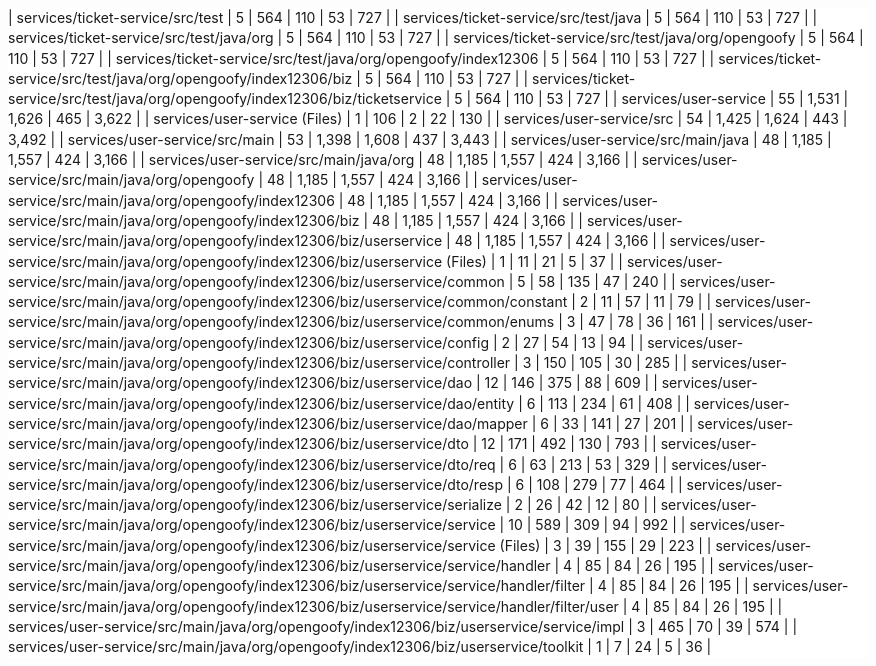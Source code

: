 | services/ticket-service/src/test | 5 | 564 | 110 | 53 | 727 |
| services/ticket-service/src/test/java | 5 | 564 | 110 | 53 | 727 |
| services/ticket-service/src/test/java/org | 5 | 564 | 110 | 53 | 727 |
| services/ticket-service/src/test/java/org/opengoofy | 5 | 564 | 110 | 53 | 727 |
| services/ticket-service/src/test/java/org/opengoofy/index12306 | 5 | 564 | 110 | 53 | 727 |
| services/ticket-service/src/test/java/org/opengoofy/index12306/biz | 5 | 564 | 110 | 53 | 727 |
| services/ticket-service/src/test/java/org/opengoofy/index12306/biz/ticketservice | 5 | 564 | 110 | 53 | 727 |
| services/user-service | 55 | 1,531 | 1,626 | 465 | 3,622 |
| services/user-service (Files) | 1 | 106 | 2 | 22 | 130 |
| services/user-service/src | 54 | 1,425 | 1,624 | 443 | 3,492 |
| services/user-service/src/main | 53 | 1,398 | 1,608 | 437 | 3,443 |
| services/user-service/src/main/java | 48 | 1,185 | 1,557 | 424 | 3,166 |
| services/user-service/src/main/java/org | 48 | 1,185 | 1,557 | 424 | 3,166 |
| services/user-service/src/main/java/org/opengoofy | 48 | 1,185 | 1,557 | 424 | 3,166 |
| services/user-service/src/main/java/org/opengoofy/index12306 | 48 | 1,185 | 1,557 | 424 | 3,166 |
| services/user-service/src/main/java/org/opengoofy/index12306/biz | 48 | 1,185 | 1,557 | 424 | 3,166 |
| services/user-service/src/main/java/org/opengoofy/index12306/biz/userservice | 48 | 1,185 | 1,557 | 424 | 3,166 |
| services/user-service/src/main/java/org/opengoofy/index12306/biz/userservice (Files) | 1 | 11 | 21 | 5 | 37 |
| services/user-service/src/main/java/org/opengoofy/index12306/biz/userservice/common | 5 | 58 | 135 | 47 | 240 |
| services/user-service/src/main/java/org/opengoofy/index12306/biz/userservice/common/constant | 2 | 11 | 57 | 11 | 79 |
| services/user-service/src/main/java/org/opengoofy/index12306/biz/userservice/common/enums | 3 | 47 | 78 | 36 | 161 |
| services/user-service/src/main/java/org/opengoofy/index12306/biz/userservice/config | 2 | 27 | 54 | 13 | 94 |
| services/user-service/src/main/java/org/opengoofy/index12306/biz/userservice/controller | 3 | 150 | 105 | 30 | 285 |
| services/user-service/src/main/java/org/opengoofy/index12306/biz/userservice/dao | 12 | 146 | 375 | 88 | 609 |
| services/user-service/src/main/java/org/opengoofy/index12306/biz/userservice/dao/entity | 6 | 113 | 234 | 61 | 408 |
| services/user-service/src/main/java/org/opengoofy/index12306/biz/userservice/dao/mapper | 6 | 33 | 141 | 27 | 201 |
| services/user-service/src/main/java/org/opengoofy/index12306/biz/userservice/dto | 12 | 171 | 492 | 130 | 793 |
| services/user-service/src/main/java/org/opengoofy/index12306/biz/userservice/dto/req | 6 | 63 | 213 | 53 | 329 |
| services/user-service/src/main/java/org/opengoofy/index12306/biz/userservice/dto/resp | 6 | 108 | 279 | 77 | 464 |
| services/user-service/src/main/java/org/opengoofy/index12306/biz/userservice/serialize | 2 | 26 | 42 | 12 | 80 |
| services/user-service/src/main/java/org/opengoofy/index12306/biz/userservice/service | 10 | 589 | 309 | 94 | 992 |
| services/user-service/src/main/java/org/opengoofy/index12306/biz/userservice/service (Files) | 3 | 39 | 155 | 29 | 223 |
| services/user-service/src/main/java/org/opengoofy/index12306/biz/userservice/service/handler | 4 | 85 | 84 | 26 | 195 |
| services/user-service/src/main/java/org/opengoofy/index12306/biz/userservice/service/handler/filter | 4 | 85 | 84 | 26 | 195 |
| services/user-service/src/main/java/org/opengoofy/index12306/biz/userservice/service/handler/filter/user | 4 | 85 | 84 | 26 | 195 |
| services/user-service/src/main/java/org/opengoofy/index12306/biz/userservice/service/impl | 3 | 465 | 70 | 39 | 574 |
| services/user-service/src/main/java/org/opengoofy/index12306/biz/userservice/toolkit | 1 | 7 | 24 | 5 | 36 |